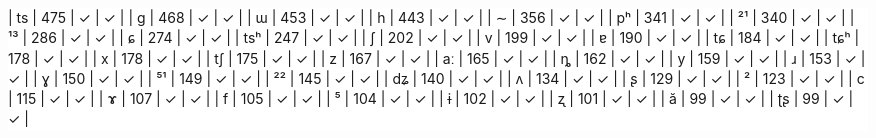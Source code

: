 | ts | 475 | ✓ | ✓ |
| g | 468 | ✓ | ✓ |
| ɯ | 453 | ✓ | ✓ |
| h | 443 | ✓ | ✓ |
| ∼ | 356 | ✓ | ✓ |
| pʰ | 341 | ✓ | ✓ |
| ²¹ | 340 | ✓ | ✓ |
| ¹³ | 286 | ✓ | ✓ |
| ɕ | 274 | ✓ | ✓ |
| tsʰ | 247 | ✓ | ✓ |
| ʃ | 202 | ✓ | ✓ |
| v | 199 | ✓ | ✓ |
| ɐ | 190 | ✓ | ✓ |
| tɕ | 184 | ✓ | ✓ |
| tɕʰ | 178 | ✓ | ✓ |
| x | 178 | ✓ | ✓ |
| tʃ | 175 | ✓ | ✓ |
| z | 167 | ✓ | ✓ |
| aː | 165 | ✓ | ✓ |
| ȵ | 162 | ✓ | ✓ |
| y | 159 | ✓ | ✓ |
| ɹ | 153 | ✓ | ✓ |
| ɣ | 150 | ✓ | ✓ |
| ⁵¹ | 149 | ✓ | ✓ |
| ²² | 145 | ✓ | ✓ |
| dʑ | 140 | ✓ | ✓ |
| ʌ | 134 | ✓ | ✓ |
| ʂ | 129 | ✓ | ✓ |
| ² | 123 | ✓ | ✓ |
| c | 115 | ✓ | ✓ |
| ɤ | 107 | ✓ | ✓ |
| f | 105 | ✓ | ✓ |
| ⁵ | 104 | ✓ | ✓ |
| ɨ | 102 | ✓ | ✓ |
| ʐ | 101 | ✓ | ✓ |
| ă | 99 | ✓ | ✓ |
| ʈʂ | 99 | ✓ | ✓ |